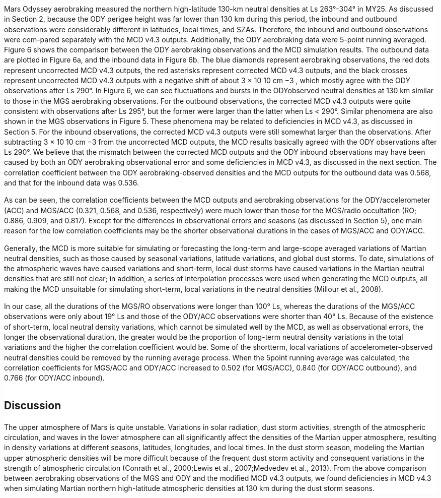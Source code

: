 Mars Odyssey aerobraking measured the northern high-latitude 130-km neutral densities at Ls 263°-304° in MY25. As discussed in Section 2, because the ODY perigee height was far lower than 130 km during this period, the inbound and outbound observations were considerably different in latitudes, local times, and SZAs. Therefore, the inbound and outbound observations were com-pared separately with the MCD v4.3 outputs. Additionally, the ODY aerobraking data were 5-point running averaged. Figure 6 shows the comparison between the ODY aerobraking observations and the MCD simulation results. The outbound data are plotted in Figure 6a, and the inbound data in Figure 6b. The blue diamonds represent aerobraking observations, the red dots represent uncorrected MCD v4.3 outputs, the red asterisks represent corrected MCD v4.3 outputs, and the black crosses represent uncorrected MCD v4.3 outputs with a negative shift of about 3 × 10 10 cm −3 , which mostly agree with the ODY observations after Ls 290°. In Figure 6, we can see fluctuations and bursts in the ODYobserved neutral densities at 130 km similar to those in the MGS aerobraking observations. For the outbound observations, the corrected MCD v4.3 outputs were quite consistent with observations after Ls 295°, but the former were larger than the latter when Ls < 290°. Similar phenomena are also shown in the MGS observations in Figure 5. These phenomena may be related to deficiencies in MCD v4.3, as discussed in Section 5. For the inbound observations, the corrected MCD v4.3 outputs were still somewhat larger than the observations. After subtracting 3 × 10 10 cm −3 from the uncorrected MCD outputs, the MCD results basically agreed with the ODY observations after Ls 290°. We believe that the mismatch between the corrected MCD outputs and the ODY inbound observations may have been caused by both an ODY aerobraking observational error and some deficiencies in MCD v4.3, as discussed in the next section. The correlation coefficient between the ODY aerobraking-observed densities and the MCD outputs for the outbound data was 0.568, and that for the inbound data was 0.536.

As can be seen, the correlation coefficients between the MCD outputs and aerobraking observations for the ODY/accelerometer (ACC) and MGS/ACC (0.321, 0.568, and 0.536, respectively) were much lower than those for the MGS/radio occultation (RO; 0.886, 0.909, and 0.817). Except for the differences in observational errors and seasons (as discussed in Section 5), one main reason for the low correlation coefficients may be the shorter observational durations in the cases of MGS/ACC and ODY/ACC.

Generally, the MCD is more suitable for simulating or forecasting the long-term and large-scope averaged variations of Martian neutral densities, such as those caused by seasonal variations, latitude variations, and global dust storms. To date, simulations of the atmospheric waves have caused variations and short-term, local dust storms have caused variations in the Martian neutral densities that are still not clear; in addition, a series of interpolation processes were used when generating the MCD outputs, all making the MCD unsuitable for simulating short-term, local variations in the neutral densities (Millour et al., 2008).

In our case, all the durations of the MGS/RO observations were longer than 100° Ls, whereas the durations of the MGS/ACC observations were only about 19° Ls and those of the ODY/ACC observations were shorter than 40° Ls. Because of the existence of short-term, local neutral density variations, which cannot be simulated well by the MCD, as well as observational errors, the longer the observational duration, the greater would be the proportion of long-term neutral density variations in the total variations and the higher the correlation coefficient would be. Some of the shortterm, local variations of accelerometer-observed neutral densities could be removed by the running average process. When the 5point running average was calculated, the correlation coefficients for MGS/ACC and ODY/ACC increased to 0.502 (for MGS/ACC), 0.840 (for ODY/ACC outbound), and 0.766 (for ODY/ACC inbound).


## Discussion

The upper atmosphere of Mars is quite unstable. Variations in solar radiation, dust storm activities, strength of the atmospheric circulation, and waves in the lower atmosphere can all significantly affect the densities of the Martian upper atmosphere, resulting in density variations at different seasons, latitudes, longitudes, and local times. In the dust storm season, modeling the Martian upper atmospheric densities will be more difficult because of the frequent dust storm activity and consequent variations in the strength of atmospheric circulation (Conrath et al., 2000;Lewis et al., 2007;Medvedev et al., 2013). From the above comparison between aerobraking observations of the MGS and ODY and the modified MCD v4.3 outputs, we found deficiencies in MCD v4.3 when simulating Martian northern high-latitude atmospheric densities at 130 km during the dust storm seasons.
